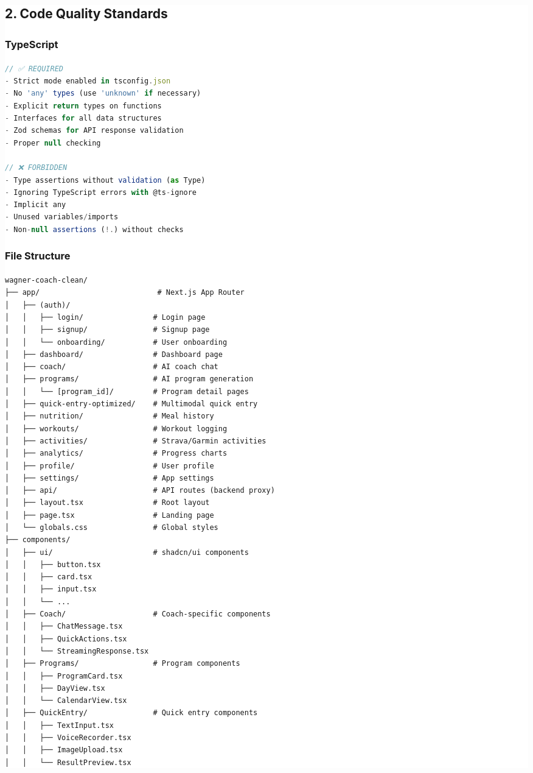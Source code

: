 
## 2. Code Quality Standards

### TypeScript
```typescript
// ✅ REQUIRED
- Strict mode enabled in tsconfig.json
- No 'any' types (use 'unknown' if necessary)
- Explicit return types on functions
- Interfaces for all data structures
- Zod schemas for API response validation
- Proper null checking

// ❌ FORBIDDEN
- Type assertions without validation (as Type)
- Ignoring TypeScript errors with @ts-ignore
- Implicit any
- Unused variables/imports
- Non-null assertions (!.) without checks
```

### File Structure
```
wagner-coach-clean/
├── app/                           # Next.js App Router
│   ├── (auth)/
│   │   ├── login/                # Login page
│   │   ├── signup/               # Signup page
│   │   └── onboarding/           # User onboarding
│   ├── dashboard/                # Dashboard page
│   ├── coach/                    # AI coach chat
│   ├── programs/                 # AI program generation
│   │   └── [program_id]/         # Program detail pages
│   ├── quick-entry-optimized/    # Multimodal quick entry
│   ├── nutrition/                # Meal history
│   ├── workouts/                 # Workout logging
│   ├── activities/               # Strava/Garmin activities
│   ├── analytics/                # Progress charts
│   ├── profile/                  # User profile
│   ├── settings/                 # App settings
│   ├── api/                      # API routes (backend proxy)
│   ├── layout.tsx                # Root layout
│   ├── page.tsx                  # Landing page
│   └── globals.css               # Global styles
├── components/
│   ├── ui/                       # shadcn/ui components
│   │   ├── button.tsx
│   │   ├── card.tsx
│   │   ├── input.tsx
│   │   └── ...
│   ├── Coach/                    # Coach-specific components
│   │   ├── ChatMessage.tsx
│   │   ├── QuickActions.tsx
│   │   └── StreamingResponse.tsx
│   ├── Programs/                 # Program components
│   │   ├── ProgramCard.tsx
│   │   ├── DayView.tsx
│   │   └── CalendarView.tsx
│   ├── QuickEntry/               # Quick entry components
│   │   ├── TextInput.tsx
│   │   ├── VoiceRecorder.tsx
│   │   ├── ImageUpload.tsx
│   │   └── ResultPreview.tsx
```